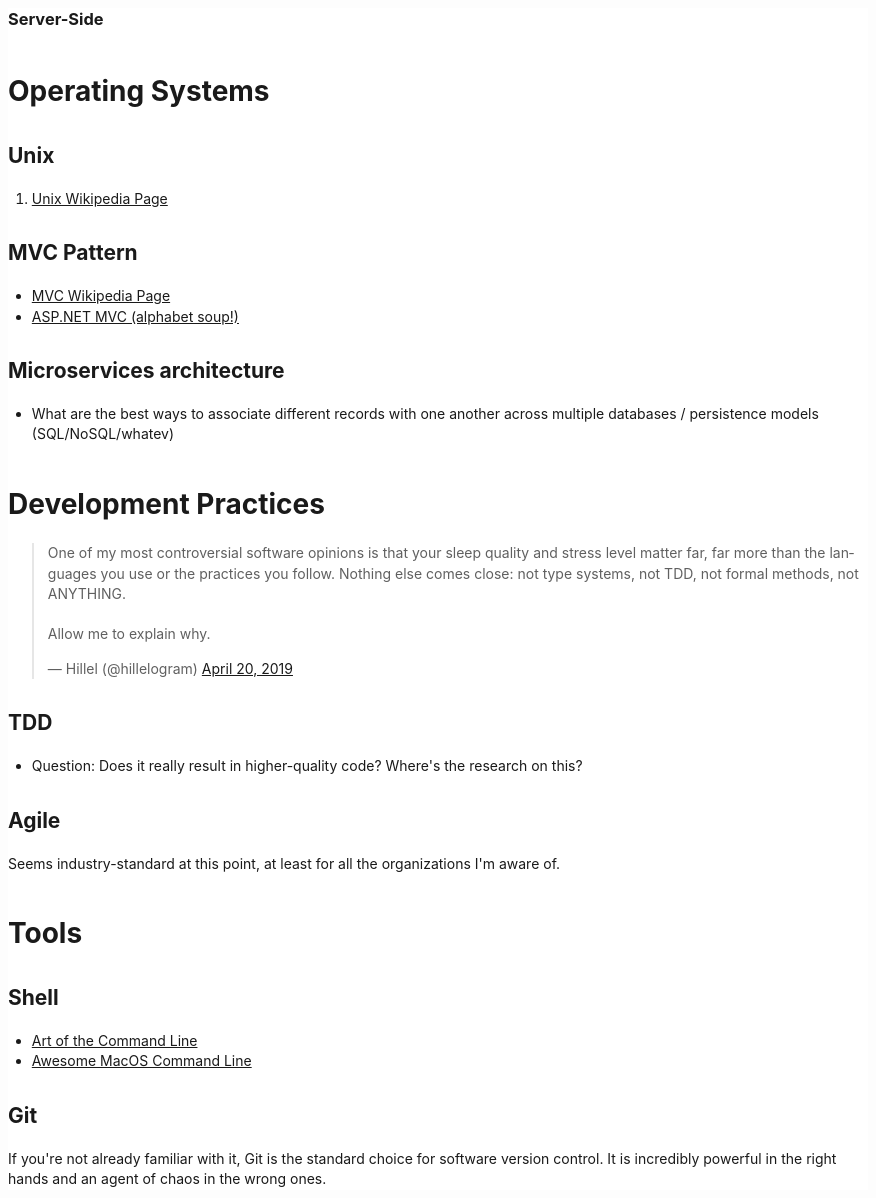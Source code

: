 ### Server-Side

# Operating Systems

## Unix

1. [Unix Wikipedia Page](https://en.wikipedia.org/wiki/Unix)

## MVC Pattern
  - [MVC Wikipedia Page](https://en.wikipedia.org/wiki/Model%E2%80%93view%E2%80%93controller)
  - [ASP.NET MVC (alphabet soup!)](https://dotnet.microsoft.com/apps/aspnet/mvc)

## Microservices architecture

* What are the best ways to associate different records with one another across multiple databases / persistence models (SQL/NoSQL/whatev)

# Development Practices

<blockquote class="twitter-tweet" data-theme="dark"><p lang="en" dir="ltr">One of my most controversial software opinions is that your sleep quality and stress level matter far, far more than the languages you use or the practices you follow. Nothing else comes close: not type systems, not TDD, not formal methods, not ANYTHING.<br><br>Allow me to explain why.</p>&mdash; Hillel (@hillelogram) <a href="https://twitter.com/hillelogram/status/1119709859979714560?ref_src=twsrc%5Etfw">April 20, 2019</a></blockquote> <script async src="https://platform.twitter.com/widgets.js" charset="utf-8"></script>

## TDD

- Question: Does it really result in higher-quality code? Where's the research on this?

## Agile

Seems industry-standard at this point, at least for all the organizations I'm aware of.

# Tools

## Shell

- [Art of the Command Line](https://github.com/jlevy/the-art-of-command-line)
- [Awesome MacOS Command Line](https://github.com/herrbischoff/awesome-macos-command-line)

## Git

If you're not already familiar with it, Git is the standard choice for software version control. It is incredibly powerful in the right hands and an agent of chaos in the wrong ones.
